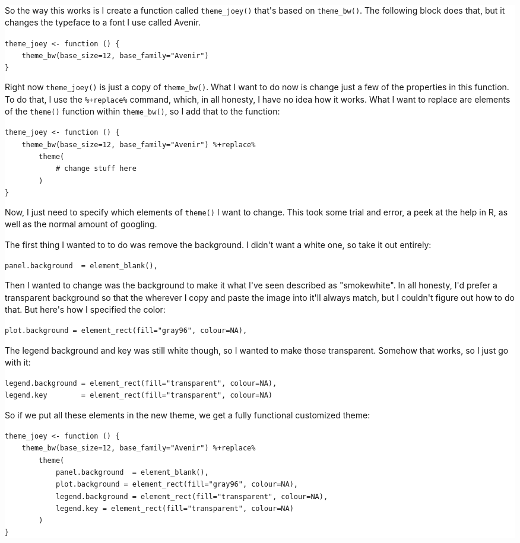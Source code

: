 So the way this works is I create a function called `theme_joey()` that's based on `theme_bw()`. The following block does that, but it changes the typeface to a font I use called Avenir.

~~~~~~~
theme_joey <- function () { 
    theme_bw(base_size=12, base_family="Avenir")
}
~~~~~~~

Right now `theme_joey()` is just a copy of `theme_bw()`. What I want to do now is change just a few of the properties in this function. To do that, I use the `%+replace%` command, which, in all honesty, I have no idea how it works. What I want to replace are elements of the `theme()` function within `theme_bw()`, so I add that to the function:

~~~~~~~
theme_joey <- function () { 
    theme_bw(base_size=12, base_family="Avenir") %+replace% 
        theme(
            # change stuff here
        )
}
~~~~~~~

Now, I just need to specify which elements of `theme()` I want to change. This took some trial and error, a peek at the help in R, as well as the normal amount of googling. 

The first thing I wanted to to do was remove the background. I didn't want a white one, so take it out entirely:

~~~
panel.background  = element_blank(),
~~~

Then I wanted to change was the background to make it what I've seen described as "smokewhite". In all honesty, I'd prefer a transparent background so that the wherever I copy and paste the image into it'll always match, but I couldn't figure out how to do that. But here's how I specified the color: 

~~~
plot.background = element_rect(fill="gray96", colour=NA), 
~~~

The legend background and key was still white though, so I wanted to make those transparent. Somehow that works, so I just go with it:

~~~
legend.background = element_rect(fill="transparent", colour=NA),
legend.key        = element_rect(fill="transparent", colour=NA)
~~~

So if we put all these elements in the new theme, we get a fully functional customized theme:

~~~~~~~
theme_joey <- function () { 
    theme_bw(base_size=12, base_family="Avenir") %+replace% 
        theme(
            panel.background  = element_blank(),
            plot.background = element_rect(fill="gray96", colour=NA), 
            legend.background = element_rect(fill="transparent", colour=NA),
            legend.key = element_rect(fill="transparent", colour=NA)
        )
}
~~~~~~~
